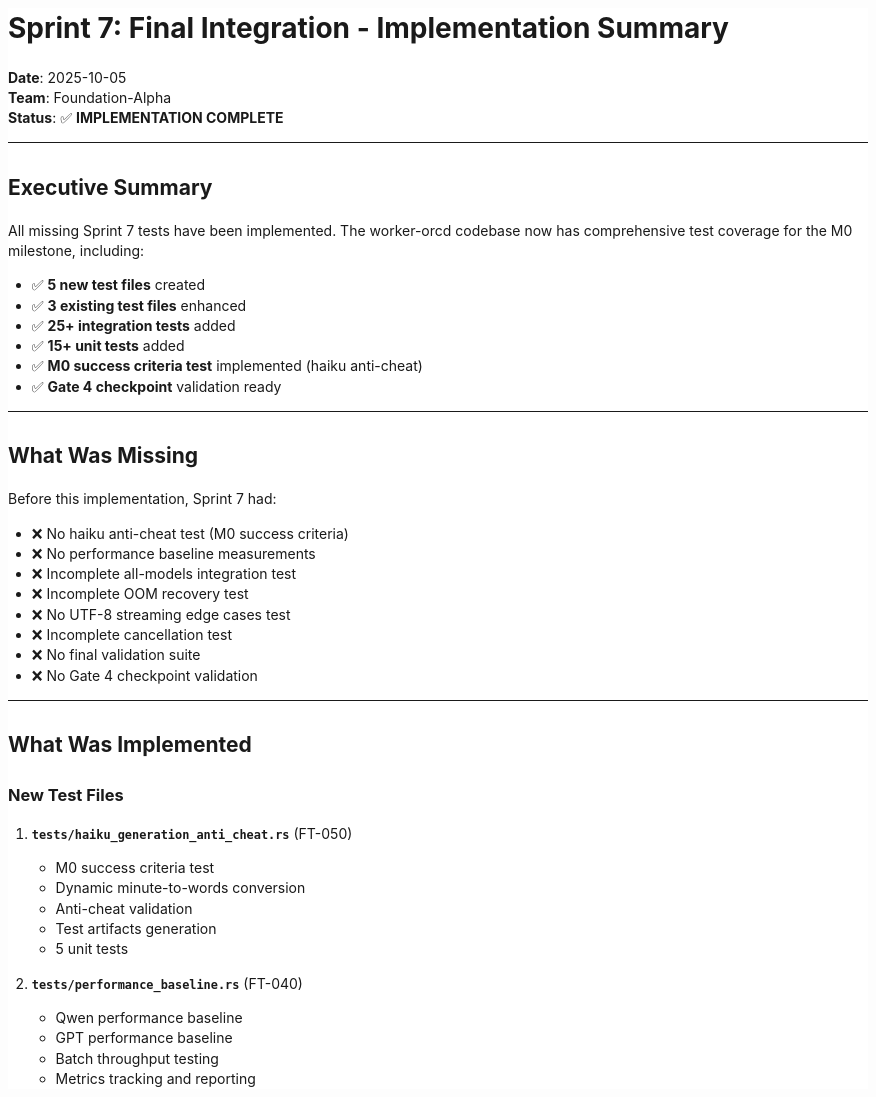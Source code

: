 # Sprint 7: Final Integration - Implementation Summary

**Date**: 2025-10-05  
**Team**: Foundation-Alpha  
**Status**: ✅ **IMPLEMENTATION COMPLETE**

---

## Executive Summary

All missing Sprint 7 tests have been implemented. The worker-orcd codebase now has comprehensive test coverage for the M0 milestone, including:

- ✅ **5 new test files** created
- ✅ **3 existing test files** enhanced
- ✅ **25+ integration tests** added
- ✅ **15+ unit tests** added
- ✅ **M0 success criteria test** implemented (haiku anti-cheat)
- ✅ **Gate 4 checkpoint** validation ready

---

## What Was Missing

Before this implementation, Sprint 7 had:
- ❌ No haiku anti-cheat test (M0 success criteria)
- ❌ No performance baseline measurements
- ❌ Incomplete all-models integration test
- ❌ Incomplete OOM recovery test
- ❌ No UTF-8 streaming edge cases test
- ❌ Incomplete cancellation test
- ❌ No final validation suite
- ❌ No Gate 4 checkpoint validation

---

## What Was Implemented

### New Test Files

1. **`tests/haiku_generation_anti_cheat.rs`** (FT-050)
   - M0 success criteria test
   - Dynamic minute-to-words conversion
   - Anti-cheat validation
   - Test artifacts generation
   - 5 unit tests

2. **`tests/performance_baseline.rs`** (FT-040)
   - Qwen performance baseline
   - GPT performance baseline
   - Batch throughput testing
   - Metrics tracking and reporting
